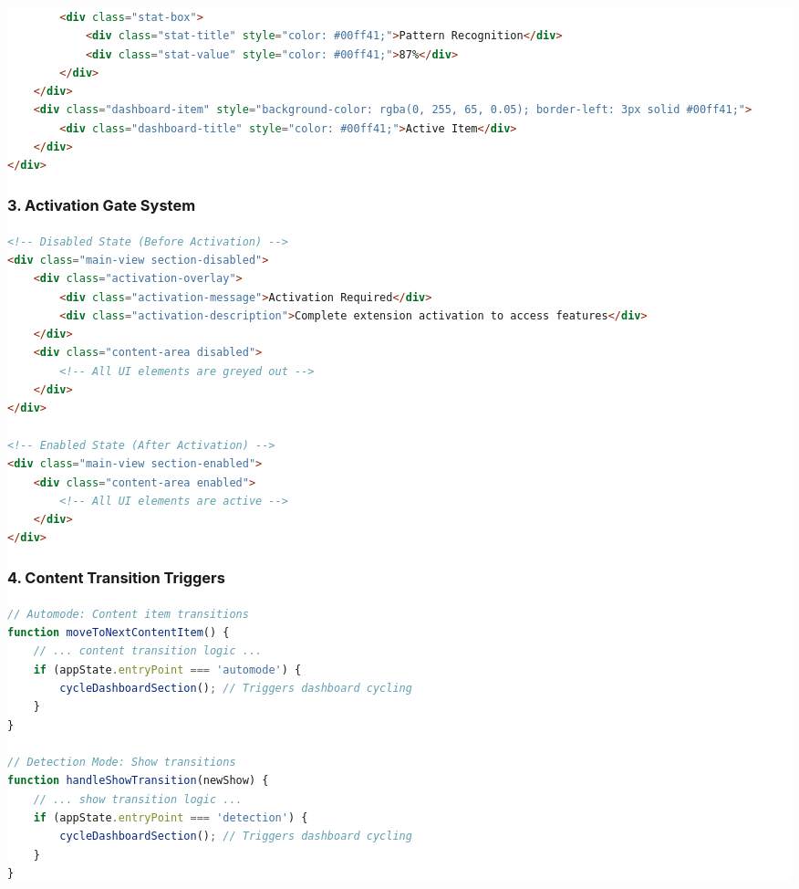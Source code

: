```html
        <div class="stat-box">
            <div class="stat-title" style="color: #00ff41;">Pattern Recognition</div>
            <div class="stat-value" style="color: #00ff41;">87%</div>
        </div>
    </div>
    <div class="dashboard-item" style="background-color: rgba(0, 255, 65, 0.05); border-left: 3px solid #00ff41;">
        <div class="dashboard-title" style="color: #00ff41;">Active Item</div>
    </div>
</div>
```

### 3. Activation Gate System
```html
<!-- Disabled State (Before Activation) -->
<div class="main-view section-disabled">
    <div class="activation-overlay">
        <div class="activation-message">Activation Required</div>
        <div class="activation-description">Complete extension activation to access features</div>
    </div>
    <div class="content-area disabled">
        <!-- All UI elements are greyed out -->
    </div>
</div>

<!-- Enabled State (After Activation) -->
<div class="main-view section-enabled">
    <div class="content-area enabled">
        <!-- All UI elements are active -->
    </div>
</div>
```

### 4. Content Transition Triggers
```javascript
// Automode: Content item transitions
function moveToNextContentItem() {
    // ... content transition logic ...
    if (appState.entryPoint === 'automode') {
        cycleDashboardSection(); // Triggers dashboard cycling
    }
}

// Detection Mode: Show transitions  
function handleShowTransition(newShow) {
    // ... show transition logic ...
    if (appState.entryPoint === 'detection') {
        cycleDashboardSection(); // Triggers dashboard cycling
    }
}
```
